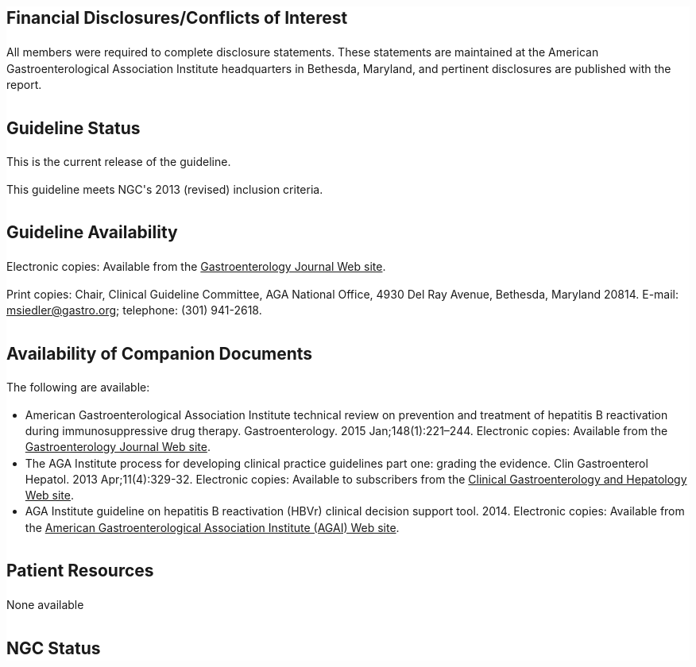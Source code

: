 ## Financial Disclosures/Conflicts of Interest



All members were required to complete disclosure statements. These statements are maintained at the American Gastroenterological Association Institute headquarters in Bethesda, Maryland, and pertinent disclosures are published with the report.

## Guideline Status



This is the current release of the guideline.

This guideline meets NGC's 2013 (revised) inclusion criteria.

## Guideline Availability



Electronic copies: Available from the [Gastroenterology Journal Web site](http://www.gastrojournal.org/article/S0016-5085\(14\)01331-6/fulltext "Gastroenterology Journal Web site").

Print copies: Chair, Clinical Guideline Committee, AGA National Office, 4930 Del Ray Avenue, Bethesda, Maryland 20814. E-mail: [msiedler@gastro.org](mailto:msiedler@gastro.org); telephone: (301) 941-2618.

## Availability of Companion Documents



The following are available:

  * American Gastroenterological Association Institute technical review on prevention and treatment of hepatitis B reactivation during immunosuppressive drug therapy. Gastroenterology. 2015 Jan;148(1):221–244\. Electronic copies: Available from the [Gastroenterology Journal Web site](http://www.gastrojournal.org/article/S0016-5085\(14\)01330-4/fulltext "Gastroenterology Journal Web site"). 
  * The AGA Institute process for developing clinical practice guidelines part one: grading the evidence. Clin Gastroenterol Hepatol. 2013 Apr;11(4):329-32. Electronic copies: Available to subscribers from the [Clinical Gastroenterology and Hepatology Web site](http://www.sciencedirect.com/science/article/pii/S1542356513001778 "Clinical Gastroenterology and Hepatology Web site"). 
  * AGA Institute guideline on hepatitis B reactivation (HBVr) clinical decision support tool. 2014. Electronic copies: Available from the [American Gastroenterological Association Institute (AGAI) Web site](http://campaigns.gastro.org/algorithms/HBVr/ "American Gastroenterological Association Institute \(AGAI\) Web site"). 



## Patient Resources



None available

## NGC Status

